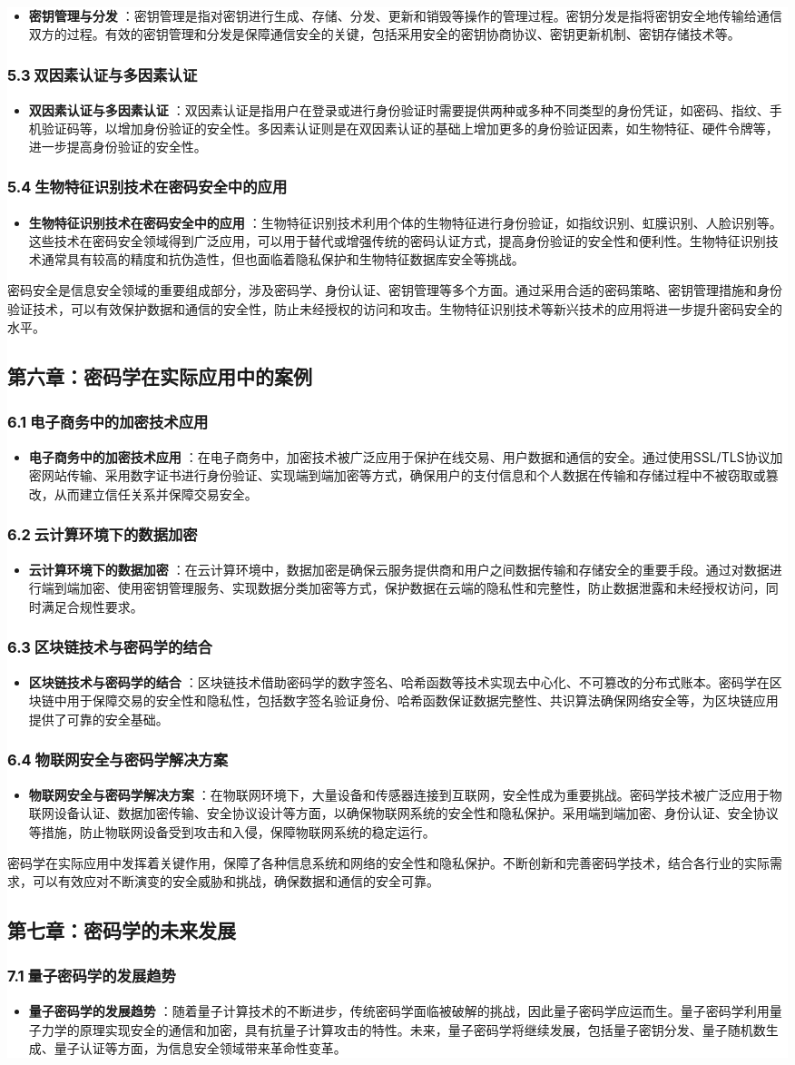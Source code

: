 - **密钥管理与分发**
  ：密钥管理是指对密钥进行生成、存储、分发、更新和销毁等操作的管理过程。密钥分发是指将密钥安全地传输给通信双方的过程。有效的密钥管理和分发是保障通信安全的关键，包括采用安全的密钥协商协议、密钥更新机制、密钥存储技术等。

### **5.3 双因素认证与多因素认证**

- **双因素认证与多因素认证**
  ：双因素认证是指用户在登录或进行身份验证时需要提供两种或多种不同类型的身份凭证，如密码、指纹、手机验证码等，以增加身份验证的安全性。多因素认证则是在双因素认证的基础上增加更多的身份验证因素，如生物特征、硬件令牌等，进一步提高身份验证的安全性。

### **5.4 生物特征识别技术在密码安全中的应用**

- **生物特征识别技术在密码安全中的应用**
  ：生物特征识别技术利用个体的生物特征进行身份验证，如指纹识别、虹膜识别、人脸识别等。这些技术在密码安全领域得到广泛应用，可以用于替代或增强传统的密码认证方式，提高身份验证的安全性和便利性。生物特征识别技术通常具有较高的精度和抗伪造性，但也面临着隐私保护和生物特征数据库安全等挑战。

密码安全是信息安全领域的重要组成部分，涉及密码学、身份认证、密钥管理等多个方面。通过采用合适的密码策略、密钥管理措施和身份验证技术，可以有效保护数据和通信的安全性，防止未经授权的访问和攻击。生物特征识别技术等新兴技术的应用将进一步提升密码安全的水平。

## **第六章：密码学在实际应用中的案例**

### **6.1 电子商务中的加密技术应用**

- **电子商务中的加密技术应用**
  ：在电子商务中，加密技术被广泛应用于保护在线交易、用户数据和通信的安全。通过使用SSL/TLS协议加密网站传输、采用数字证书进行身份验证、实现端到端加密等方式，确保用户的支付信息和个人数据在传输和存储过程中不被窃取或篡改，从而建立信任关系并保障交易安全。

### **6.2 云计算环境下的数据加密**

- **云计算环境下的数据加密**
  ：在云计算环境中，数据加密是确保云服务提供商和用户之间数据传输和存储安全的重要手段。通过对数据进行端到端加密、使用密钥管理服务、实现数据分类加密等方式，保护数据在云端的隐私性和完整性，防止数据泄露和未经授权访问，同时满足合规性要求。

### **6.3 区块链技术与密码学的结合**

- **区块链技术与密码学的结合**
  ：区块链技术借助密码学的数字签名、哈希函数等技术实现去中心化、不可篡改的分布式账本。密码学在区块链中用于保障交易的安全性和隐私性，包括数字签名验证身份、哈希函数保证数据完整性、共识算法确保网络安全等，为区块链应用提供了可靠的安全基础。

### **6.4 物联网安全与密码学解决方案**

- **物联网安全与密码学解决方案**
  ：在物联网环境下，大量设备和传感器连接到互联网，安全性成为重要挑战。密码学技术被广泛应用于物联网设备认证、数据加密传输、安全协议设计等方面，以确保物联网系统的安全性和隐私保护。采用端到端加密、身份认证、安全协议等措施，防止物联网设备受到攻击和入侵，保障物联网系统的稳定运行。

密码学在实际应用中发挥着关键作用，保障了各种信息系统和网络的安全性和隐私保护。不断创新和完善密码学技术，结合各行业的实际需求，可以有效应对不断演变的安全威胁和挑战，确保数据和通信的安全可靠。

## **第七章：密码学的未来发展**

### **7.1 量子密码学的发展趋势**

- **量子密码学的发展趋势**
  ：随着量子计算技术的不断进步，传统密码学面临被破解的挑战，因此量子密码学应运而生。量子密码学利用量子力学的原理实现安全的通信和加密，具有抗量子计算攻击的特性。未来，量子密码学将继续发展，包括量子密钥分发、量子随机数生成、量子认证等方面，为信息安全领域带来革命性变革。
